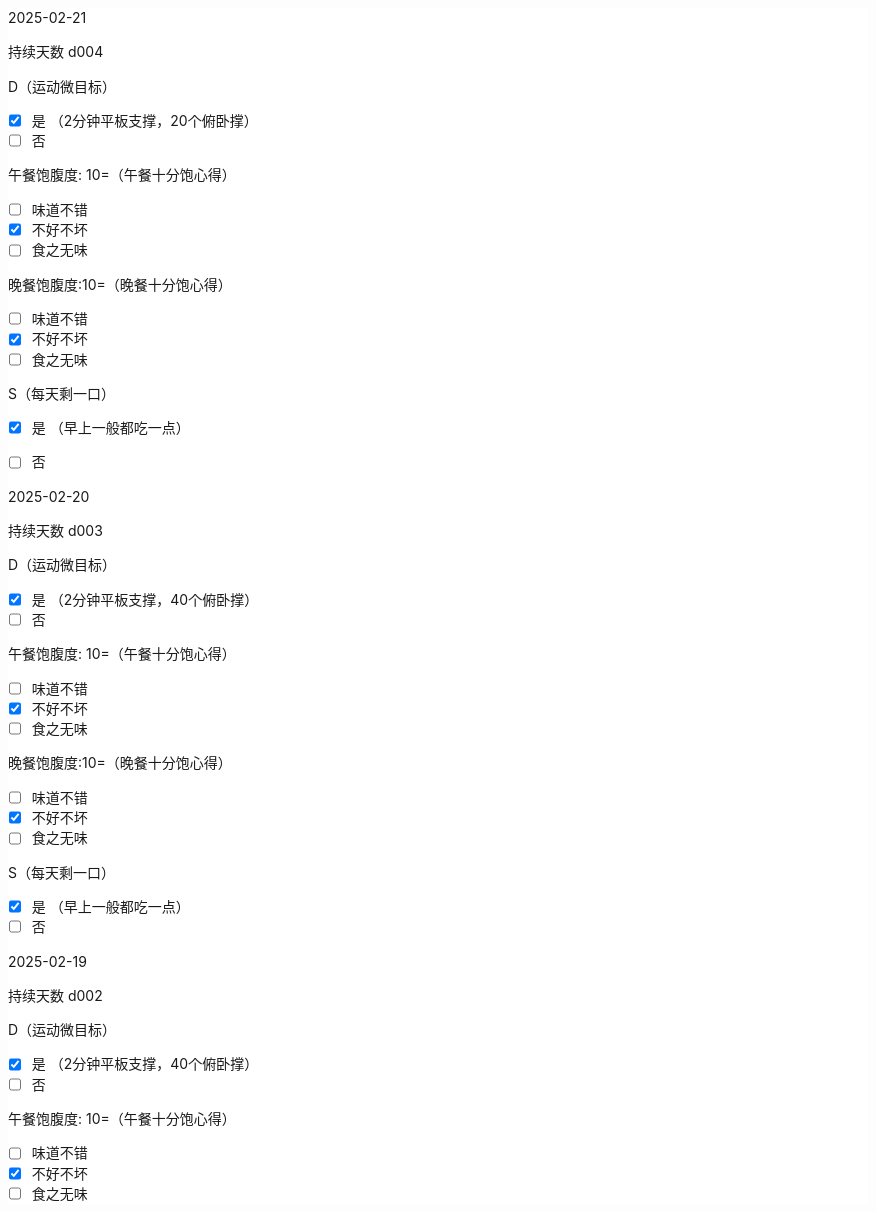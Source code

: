 
2025-02-21 

持续天数 d004


D（运动微目标）
 + [x] 是  （2分钟平板支撑，20个俯卧撑）
 + [ ] 否

午餐饱腹度: 10=（午餐十分饱心得）
  + [ ] 味道不错
  + [x] 不好不坏
  + [ ] 食之无味

晚餐饱腹度:10=（晚餐十分饱心得）

  + [ ] 味道不错
  + [x] 不好不坏
  + [ ] 食之无味

S（每天剩一口）
  + [x] 是  （早上一般都吃一点）
  + [ ] 否



2025-02-20 

持续天数 d003


D（运动微目标）
 + [x] 是  （2分钟平板支撑，40个俯卧撑）
 + [ ] 否

午餐饱腹度: 10=（午餐十分饱心得）
  + [ ] 味道不错
  + [x] 不好不坏
  + [ ] 食之无味

晚餐饱腹度:10=（晚餐十分饱心得）

  + [ ] 味道不错
  + [x] 不好不坏
  + [ ] 食之无味

S（每天剩一口）
  + [x] 是  （早上一般都吃一点）
  + [ ] 否

2025-02-19 

持续天数 d002


D（运动微目标）
 + [x] 是  （2分钟平板支撑，40个俯卧撑）
 + [ ] 否

午餐饱腹度: 10=（午餐十分饱心得）
  + [ ] 味道不错
  + [x] 不好不坏
  + [ ] 食之无味
